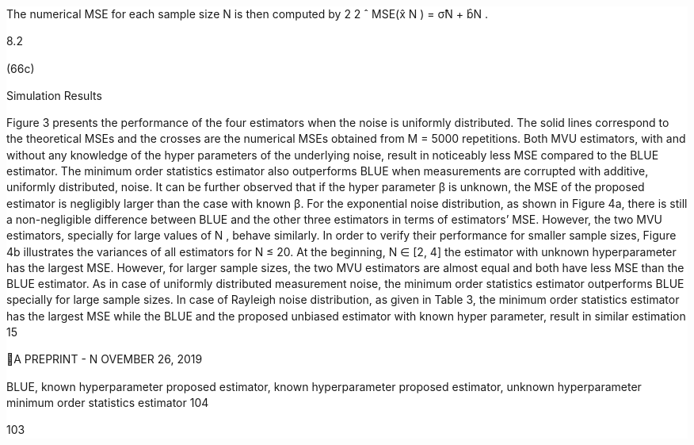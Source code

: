 The numerical MSE for each sample size N is then computed by
2
2
ˆ
MSE(x̂
N ) = σ̂N + b̂N .

8.2

(66c)

Simulation Results

Figure 3 presents the performance of the four estimators when the noise is uniformly distributed. The solid lines
correspond to the theoretical MSEs and the crosses are the numerical MSEs obtained from M = 5000 repetitions.
Both MVU estimators, with and without any knowledge of the hyper parameters of the underlying noise, result in
noticeably less MSE compared to the BLUE estimator. The minimum order statistics estimator also outperforms
BLUE when measurements are corrupted with additive, uniformly distributed, noise. It can be further observed that if
the hyper parameter β is unknown, the MSE of the proposed estimator is negligibly larger than the case with known
β.
For the exponential noise distribution, as shown in Figure 4a, there is still a non-negligible difference between BLUE
and the other three estimators in terms of estimators’ MSE. However, the two MVU estimators, specially for large
values of N , behave similarly. In order to verify their performance for smaller sample sizes, Figure 4b illustrates the
variances of all estimators for N ≤ 20. At the beginning, N ∈ [2, 4] the estimator with unknown hyperparameter
has the largest MSE. However, for larger sample sizes, the two MVU estimators are almost equal and both have less
MSE than the BLUE estimator. As in case of uniformly distributed measurement noise, the minimum order statistics
estimator outperforms BLUE specially for large sample sizes.
In case of Rayleigh noise distribution, as given in Table 3, the minimum order statistics estimator has the largest
MSE while the BLUE and the proposed unbiased estimator with known hyper parameter, result in similar estimation
15

A PREPRINT - N OVEMBER 26, 2019

BLUE, known hyperparameter
proposed estimator, known hyperparameter
proposed estimator, unknown hyperparameter
minimum order statistics estimator
104

103
